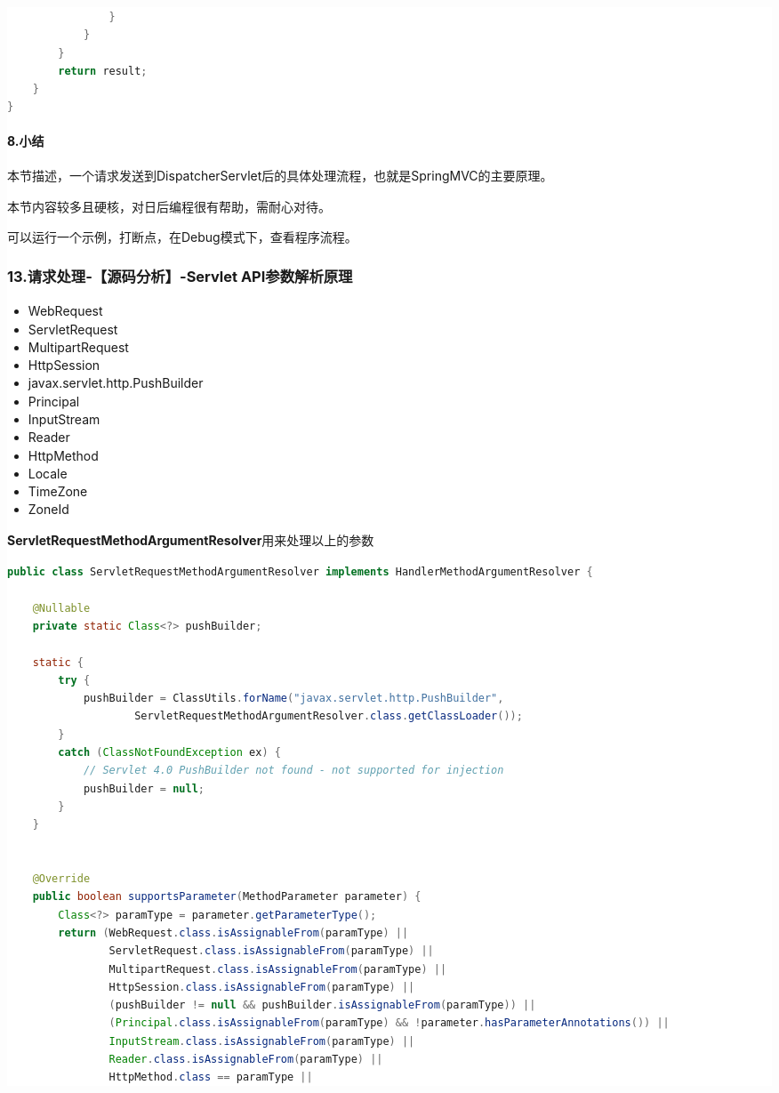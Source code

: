 ```java
				}
			}
		}
		return result;
	}
}

```

#### 8.小结

本节描述，一个请求发送到DispatcherServlet后的具体处理流程，也就是SpringMVC的主要原理。

本节内容较多且硬核，对日后编程很有帮助，需耐心对待。

可以运行一个示例，打断点，在Debug模式下，查看程序流程。

### 13.请求处理-【源码分析】-Servlet API参数解析原理

 

- WebRequest
- ServletRequest
- MultipartRequest
- HttpSession
- javax.servlet.http.PushBuilder
- Principal
- InputStream
- Reader
- HttpMethod
- Locale
- TimeZone
- ZoneId

**ServletRequestMethodArgumentResolver**用来处理以上的参数

```java
public class ServletRequestMethodArgumentResolver implements HandlerMethodArgumentResolver {

	@Nullable
	private static Class<?> pushBuilder;

	static {
		try {
			pushBuilder = ClassUtils.forName("javax.servlet.http.PushBuilder",
					ServletRequestMethodArgumentResolver.class.getClassLoader());
		}
		catch (ClassNotFoundException ex) {
			// Servlet 4.0 PushBuilder not found - not supported for injection
			pushBuilder = null;
		}
	}


	@Override
	public boolean supportsParameter(MethodParameter parameter) {
		Class<?> paramType = parameter.getParameterType();
		return (WebRequest.class.isAssignableFrom(paramType) ||
				ServletRequest.class.isAssignableFrom(paramType) ||
				MultipartRequest.class.isAssignableFrom(paramType) ||
				HttpSession.class.isAssignableFrom(paramType) ||
				(pushBuilder != null && pushBuilder.isAssignableFrom(paramType)) ||
				(Principal.class.isAssignableFrom(paramType) && !parameter.hasParameterAnnotations()) ||
				InputStream.class.isAssignableFrom(paramType) ||
				Reader.class.isAssignableFrom(paramType) ||
				HttpMethod.class == paramType ||
```